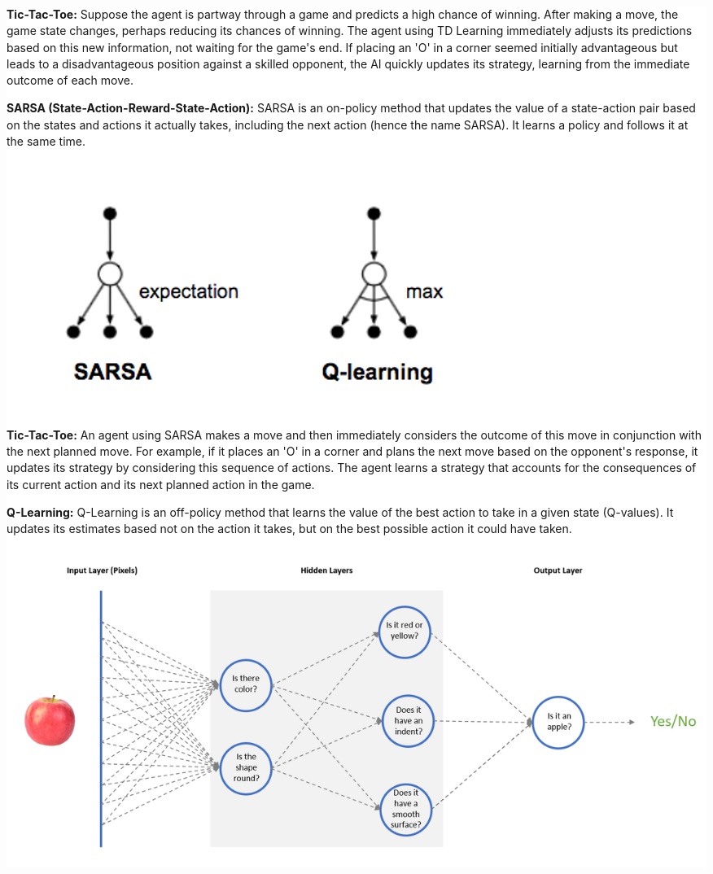 **Tic-Tac-Toe:** Suppose the agent is partway through a game and predicts a high chance of winning. After making a move, the game state changes, perhaps reducing its chances of winning. The agent using TD Learning immediately adjusts its predictions based on this new information, not waiting for the game's end. If placing an 'O' in a corner seemed initially advantageous but leads to a disadvantageous position against a skilled opponent, the AI quickly updates its strategy, learning from the immediate outcome of each move.

**SARSA (State-Action-Reward-State-Action):** SARSA is an on-policy method that updates the value of a state-action pair based on the states and actions it actually takes, including the next action (hence the name SARSA). It learns a policy and follows it at the same time.

![](/images/rl/rl-tic-8.png "Source: Lillian Weng")

**Tic-Tac-Toe:** An agent using SARSA makes a move and then immediately considers the outcome of this move in conjunction with the next planned move. For example, if it places an 'O' in a corner and plans the next move based on the opponent's response, it updates its strategy by considering this sequence of actions. The agent learns a strategy that accounts for the consequences of its current action and its next planned action in the game.

**Q-Learning:** Q-Learning is an off-policy method that learns the value of the best action to take in a given state (Q-values). It updates its estimates based not on the action it takes, but on the best possible action it could have taken.

![](/images/rl/rl-tic-10.png "Simplified Representation of Q-Learning")
